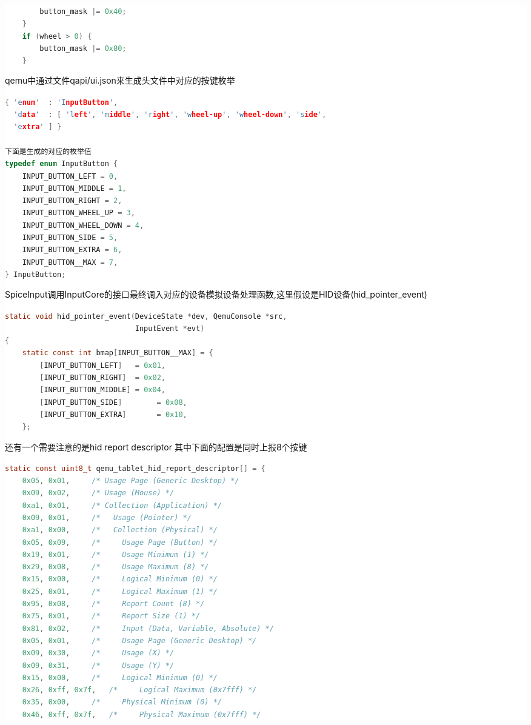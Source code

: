 ```c
        button_mask |= 0x40;
    }
    if (wheel > 0) {
        button_mask |= 0x80;
    }
```

qemu中通过文件qapi/ui.json来生成头文件中对应的按键枚举
```c
{ 'enum'  : 'InputButton',
  'data'  : [ 'left', 'middle', 'right', 'wheel-up', 'wheel-down', 'side',
  'extra' ] }

下面是生成的对应的枚举值
typedef enum InputButton {
    INPUT_BUTTON_LEFT = 0,
    INPUT_BUTTON_MIDDLE = 1,
    INPUT_BUTTON_RIGHT = 2,
    INPUT_BUTTON_WHEEL_UP = 3,
    INPUT_BUTTON_WHEEL_DOWN = 4,
    INPUT_BUTTON_SIDE = 5,
    INPUT_BUTTON_EXTRA = 6,
    INPUT_BUTTON__MAX = 7,
} InputButton;
```

SpiceInput调用InputCore的接口最终调入对应的设备模拟设备处理函数,这里假设是HID设备(hid_pointer_event)
```c
static void hid_pointer_event(DeviceState *dev, QemuConsole *src,
                              InputEvent *evt)
{
    static const int bmap[INPUT_BUTTON__MAX] = {
        [INPUT_BUTTON_LEFT]   = 0x01,
        [INPUT_BUTTON_RIGHT]  = 0x02,
        [INPUT_BUTTON_MIDDLE] = 0x04,
        [INPUT_BUTTON_SIDE]        = 0x08,
        [INPUT_BUTTON_EXTRA]       = 0x10,
    };

```

还有一个需要注意的是hid report descriptor
其中下面的配置是同时上报8个按键
```c
static const uint8_t qemu_tablet_hid_report_descriptor[] = {
    0x05, 0x01,		/* Usage Page (Generic Desktop) */
    0x09, 0x02,		/* Usage (Mouse) */
    0xa1, 0x01,		/* Collection (Application) */
    0x09, 0x01,		/*   Usage (Pointer) */
    0xa1, 0x00,		/*   Collection (Physical) */
    0x05, 0x09,		/*     Usage Page (Button) */
    0x19, 0x01,		/*     Usage Minimum (1) */
    0x29, 0x08,		/*     Usage Maximum (8) */
    0x15, 0x00,		/*     Logical Minimum (0) */
    0x25, 0x01,		/*     Logical Maximum (1) */
    0x95, 0x08,		/*     Report Count (8) */
    0x75, 0x01,		/*     Report Size (1) */
    0x81, 0x02,		/*     Input (Data, Variable, Absolute) */
    0x05, 0x01,		/*     Usage Page (Generic Desktop) */
    0x09, 0x30,		/*     Usage (X) */
    0x09, 0x31,		/*     Usage (Y) */
    0x15, 0x00,		/*     Logical Minimum (0) */
    0x26, 0xff, 0x7f,	/*     Logical Maximum (0x7fff) */
    0x35, 0x00,		/*     Physical Minimum (0) */
    0x46, 0xff, 0x7f,	/*     Physical Maximum (0x7fff) */
```